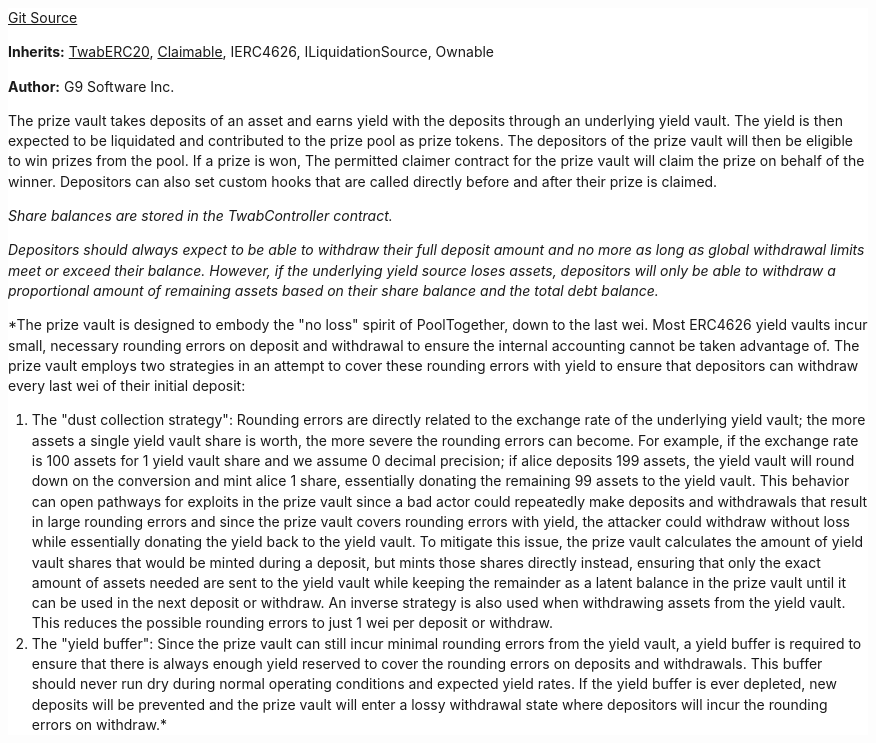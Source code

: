 [Git Source](https://github.com/GenerationSoftware/pt-v5-vault/blob/20fa85c88da69db10b7e4f1a2b1d9cc5b6bca536/src/PrizeVault.sol)

**Inherits:**
[TwabERC20](./TwabERC20), [Claimable](./Claimable), IERC4626, ILiquidationSource, Ownable

**Author:**
G9 Software Inc.

The prize vault takes deposits of an asset and earns yield with the deposits through an underlying yield
vault. The yield is then expected to be liquidated and contributed to the prize pool as prize tokens. The
depositors of the prize vault will then be eligible to win prizes from the pool. If a prize is won, The
permitted claimer contract for the prize vault will claim the prize on behalf of the winner. Depositors
can also set custom hooks that are called directly before and after their prize is claimed.

*Share balances are stored in the TwabController contract.*

*Depositors should always expect to be able to withdraw their full deposit amount and no more as long as
global withdrawal limits meet or exceed their balance. However, if the underlying yield source loses
assets, depositors will only be able to withdraw a proportional amount of remaining assets based on their
share balance and the total debt balance.*

*The prize vault is designed to embody the "no loss" spirit of PoolTogether, down to the last wei. Most
ERC4626 yield vaults incur small, necessary rounding errors on deposit and withdrawal to ensure the
internal accounting cannot be taken advantage of. The prize vault employs two strategies in an attempt
to cover these rounding errors with yield to ensure that depositors can withdraw every last wei of their
initial deposit:
1. The "dust collection strategy":
Rounding errors are directly related to the exchange rate of the underlying yield vault; the more
assets a single yield vault share is worth, the more severe the rounding errors can become. For
example, if the exchange rate is 100 assets for 1 yield vault share and we assume 0 decimal
precision; if alice deposits 199 assets, the yield vault will round down on the conversion and mint
alice 1 share, essentially donating the remaining 99 assets to the yield vault. This behavior can
open pathways for exploits in the prize vault since a bad actor could repeatedly make deposits and
withdrawals that result in large rounding errors and since the prize vault covers rounding errors
with yield, the attacker could withdraw without loss while essentially donating the yield back to
the yield vault.
To mitigate this issue, the prize vault calculates the amount of yield vault shares that would be
minted during a deposit, but mints those shares directly instead, ensuring that only the exact
amount of assets needed are sent to the yield vault while keeping the remainder as a latent balance
in the prize vault until it can be used in the next deposit or withdraw. An inverse strategy is also
used when withdrawing assets from the yield vault. This reduces the possible rounding errors to just
1 wei per deposit or withdraw.
2. The "yield buffer":
Since the prize vault can still incur minimal rounding errors from the yield vault, a yield buffer
is required to ensure that there is always enough yield reserved to cover the rounding errors on
deposits and withdrawals. This buffer should never run dry during normal operating conditions and
expected yield rates. If the yield buffer is ever depleted, new deposits will be prevented and the
prize vault will enter a lossy withdrawal state where depositors will incur the rounding errors on
withdraw.*

